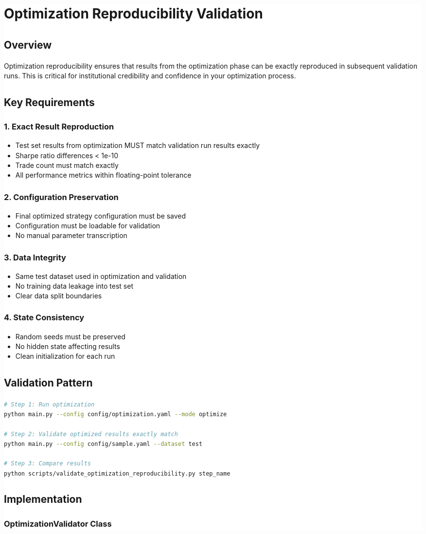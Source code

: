 # Optimization Reproducibility Validation

## Overview

Optimization reproducibility ensures that results from the optimization phase can be exactly reproduced in subsequent validation runs. This is critical for institutional credibility and confidence in your optimization process.

## Key Requirements

### 1. Exact Result Reproduction
- Test set results from optimization MUST match validation run results exactly
- Sharpe ratio differences < 1e-10
- Trade count must match exactly
- All performance metrics within floating-point tolerance

### 2. Configuration Preservation
- Final optimized strategy configuration must be saved
- Configuration must be loadable for validation
- No manual parameter transcription

### 3. Data Integrity
- Same test dataset used in optimization and validation
- No training data leakage into test set
- Clear data split boundaries

### 4. State Consistency
- Random seeds must be preserved
- No hidden state affecting results
- Clean initialization for each run

## Validation Pattern

```bash
# Step 1: Run optimization
python main.py --config config/optimization.yaml --mode optimize

# Step 2: Validate optimized results exactly match
python main.py --config config/sample.yaml --dataset test

# Step 3: Compare results
python scripts/validate_optimization_reproducibility.py step_name
```

## Implementation

### OptimizationValidator Class
